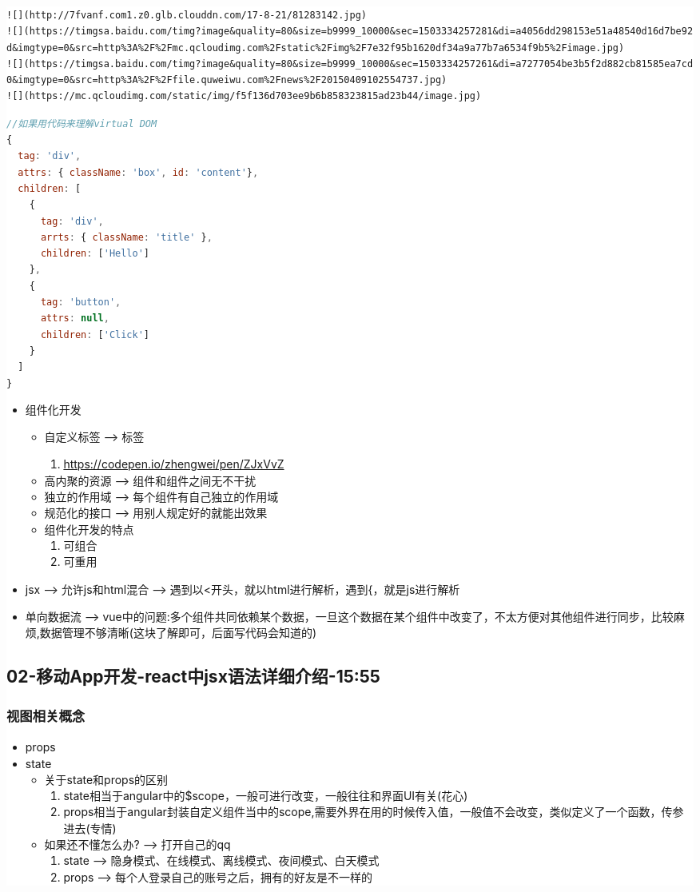     ![](http://7fvanf.com1.z0.glb.clouddn.com/17-8-21/81283142.jpg)
    ![](https://timgsa.baidu.com/timg?image&quality=80&size=b9999_10000&sec=1503334257281&di=a4056dd298153e51a48540d16d7be92d&imgtype=0&src=http%3A%2F%2Fmc.qcloudimg.com%2Fstatic%2Fimg%2F7e32f95b1620df34a9a77b7a6534f9b5%2Fimage.jpg)
    ![](https://timgsa.baidu.com/timg?image&quality=80&size=b9999_10000&sec=1503334257261&di=a7277054be3b5f2d882cb81585ea7cd0&imgtype=0&src=http%3A%2F%2Ffile.quweiwu.com%2Fnews%2F20150409102554737.jpg)
    ![](https://mc.qcloudimg.com/static/img/f5f136d703ee9b6b858323815ad23b44/image.jpg)

```javascript
//如果用代码来理解virtual DOM
{
  tag: 'div',
  attrs: { className: 'box', id: 'content'},
  children: [
    {
      tag: 'div',
      arrts: { className: 'title' },
      children: ['Hello']
    },
    {
      tag: 'button',
      attrs: null,
      children: ['Click']
    }
  ]
}
```

- 组件化开发
    + 自定义标签 --> <Hello>标签
        1. https://codepen.io/zhengwei/pen/ZJxVvZ
    + 高内聚的资源 --> 组件和组件之间无不干扰
    + 独立的作用域 --> 每个组件有自己独立的作用域
    + 规范化的接口 --> 用别人规定好的就能出效果
    + 组件化开发的特点
        1. 可组合
        2. 可重用



- jsx --> 允许js和html混合 --> 遇到以<开头，就以html进行解析，遇到{，就是js进行解析
- 单向数据流 --> vue中的问题:多个组件共同依赖某个数据，一旦这个数据在某个组件中改变了，不太方便对其他组件进行同步，比较麻烦,数据管理不够清晰(这块了解即可，后面写代码会知道的)


## 02-移动App开发-react中jsx语法详细介绍-15:55
### 视图相关概念
- props
- state
    + 关于state和props的区别
        1. state相当于angular中的$scope，一般可进行改变，一般往往和界面UI有关(花心)
        2. props相当于angular封装自定义组件当中的scope,需要外界在用的时候传入值，一般值不会改变，类似定义了一个函数，传参进去(专情)
    + 如果还不懂怎么办? --> 打开自己的qq
        1. state --> 隐身模式、在线模式、离线模式、夜间模式、白天模式
        2. props --> 每个人登录自己的账号之后，拥有的好友是不一样的
